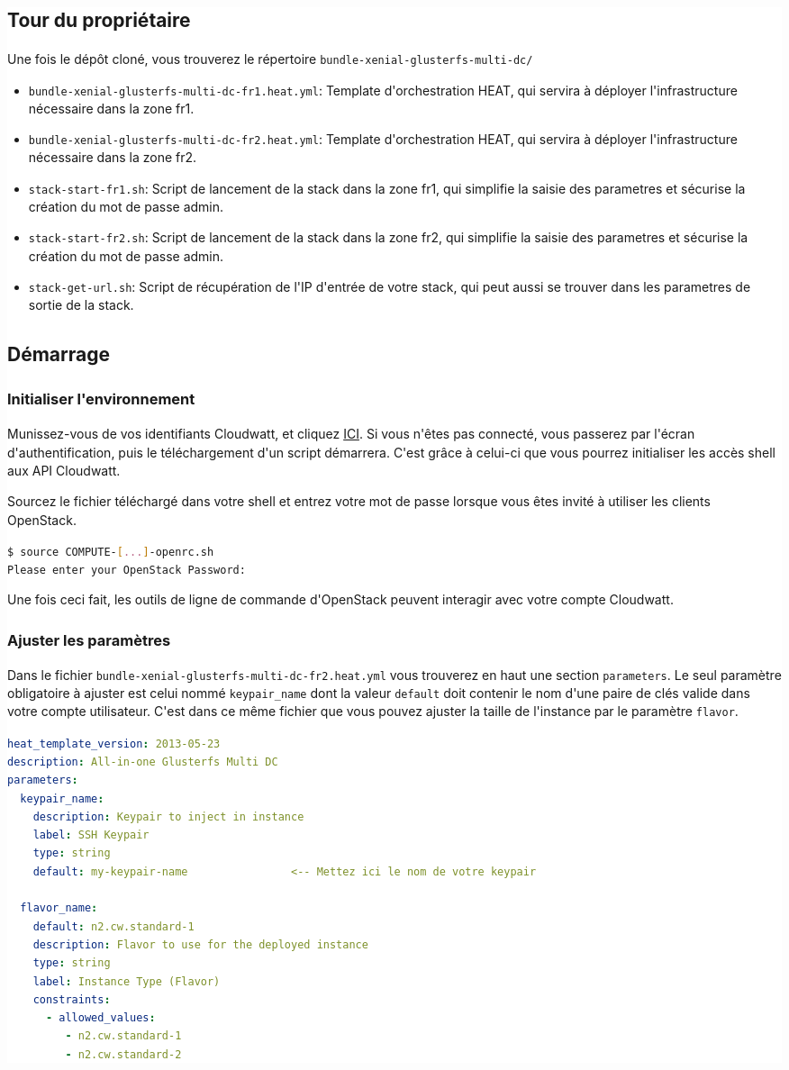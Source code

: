 ## Tour du propriétaire

Une fois le dépôt cloné, vous trouverez le répertoire `bundle-xenial-glusterfs-multi-dc/`

* `bundle-xenial-glusterfs-multi-dc-fr1.heat.yml`: Template d'orchestration HEAT, qui servira à déployer l'infrastructure nécessaire dans la zone fr1.
* `bundle-xenial-glusterfs-multi-dc-fr2.heat.yml`: Template d'orchestration HEAT, qui servira à déployer l'infrastructure nécessaire dans la zone fr2.

* `stack-start-fr1.sh`: Script de lancement de la stack dans la zone fr1, qui simplifie la saisie des parametres et sécurise la création du mot de passe admin.

* `stack-start-fr2.sh`: Script de lancement de la stack dans la zone fr2, qui simplifie la saisie des parametres et sécurise la création du mot de passe admin.
* `stack-get-url.sh`: Script de récupération de l'IP d'entrée de votre stack, qui peut aussi se trouver dans les parametres de sortie de la stack.

## Démarrage

### Initialiser l'environnement

Munissez-vous de vos identifiants Cloudwatt, et cliquez [ICI](https://console.cloudwatt.com/project/access_and_security/api_access/openrc/).
Si vous n'êtes pas connecté, vous passerez par l'écran d'authentification, puis le téléchargement d'un script démarrera. C'est grâce à celui-ci que vous pourrez initialiser les accès shell aux API Cloudwatt.

Sourcez le fichier téléchargé dans votre shell et entrez votre mot de passe lorsque vous êtes invité à utiliser les clients OpenStack.

~~~ bash
$ source COMPUTE-[...]-openrc.sh
Please enter your OpenStack Password:

~~~

Une fois ceci fait, les outils de ligne de commande d'OpenStack peuvent interagir avec votre compte Cloudwatt.


### Ajuster les paramètres

Dans le fichier `bundle-xenial-glusterfs-multi-dc-fr2.heat.yml` vous trouverez en haut une section `parameters`. Le seul paramètre obligatoire à ajuster est celui nommé `keypair_name` dont la valeur `default` doit contenir le nom d'une paire de clés valide dans votre compte utilisateur.
C'est dans ce même fichier que vous pouvez ajuster la taille de l'instance par le paramètre `flavor`.

~~~ yaml
heat_template_version: 2013-05-23
description: All-in-one Glusterfs Multi DC
parameters:
  keypair_name:   
    description: Keypair to inject in instance
    label: SSH Keypair
    type: string
    default: my-keypair-name                <-- Mettez ici le nom de votre keypair

  flavor_name:
    default: n2.cw.standard-1
    description: Flavor to use for the deployed instance
    type: string
    label: Instance Type (Flavor)
    constraints:
      - allowed_values:
         - n2.cw.standard-1
         - n2.cw.standard-2
~~~